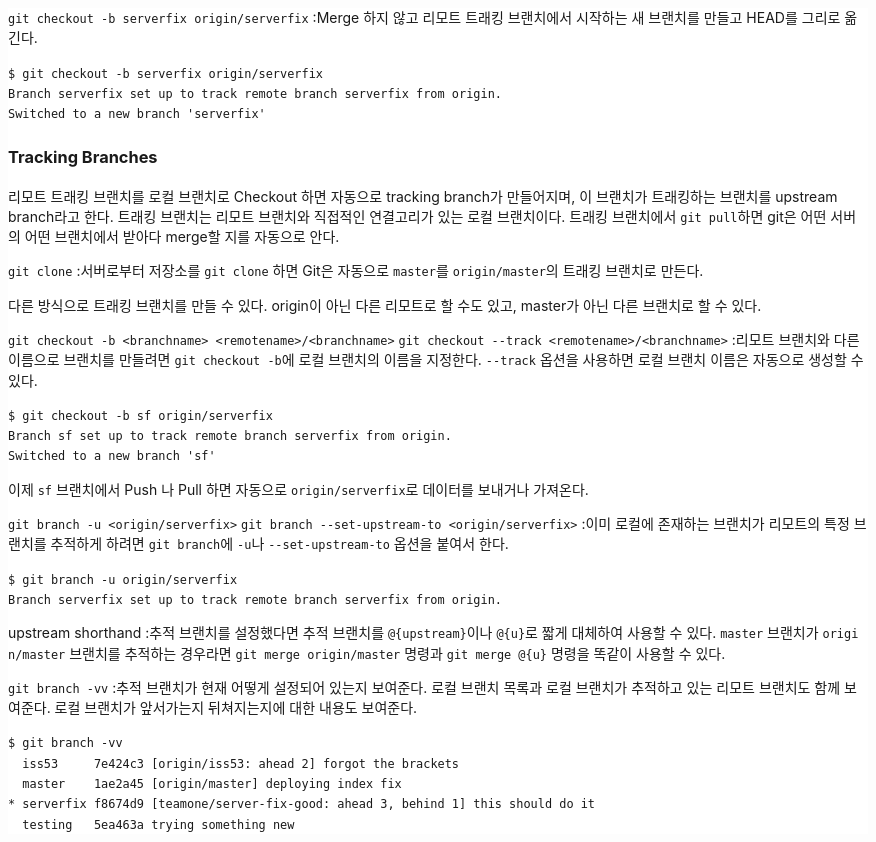 `git checkout -b serverfix origin/serverfix`
:Merge 하지 않고 리모트 트래킹 브랜치에서 시작하는 새 브랜치를 만들고 HEAD를 그리로 옮긴다.

```
$ git checkout -b serverfix origin/serverfix
Branch serverfix set up to track remote branch serverfix from origin.
Switched to a new branch 'serverfix'
```

### Tracking Branches

리모트 트래킹 브랜치를 로컬 브랜치로 Checkout 하면 자동으로 tracking branch가 만들어지며, 이 브랜치가 트래킹하는 브랜치를 upstream branch라고 한다.
트래킹 브랜치는 리모트 브랜치와 직접적인 연결고리가 있는 로컬 브랜치이다.
트래킹 브랜치에서 `git pull`하면 git은 어떤 서버의 어떤 브랜치에서 받아다 merge할 지를 자동으로 안다.

`git clone`
:서버로부터 저장소를 `git clone` 하면 Git은 자동으로 `master`를 `origin/master`의 트래킹 브랜치로 만든다.

다른 방식으로 트래킹 브랜치를 만들 수 있다.
origin이 아닌 다른 리모트로 할 수도 있고, master가 아닌 다른 브랜치로 할 수 있다.

`git checkout -b <branchname> <remotename>/<branchname>`
`git checkout --track <remotename>/<branchname>`
:리모트 브랜치와 다른 이름으로 브랜치를 만들려면 `git checkout -b`에 로컬 브랜치의 이름을 지정한다. `--track` 옵션을 사용하면 로컬 브랜치 이름은 자동으로 생성할 수 있다.

```
$ git checkout -b sf origin/serverfix
Branch sf set up to track remote branch serverfix from origin.
Switched to a new branch 'sf'
```

이제 `sf` 브랜치에서 Push 나 Pull 하면 자동으로 `origin/serverfix`로 데이터를 보내거나 가져온다.

`git branch -u <origin/serverfix>`
`git branch --set-upstream-to <origin/serverfix>`
:이미 로컬에 존재하는 브랜치가 리모트의 특정 브랜치를 추적하게 하려면 `git branch`에 `-u`나 `--set-upstream-to` 옵션을 붙여서 한다.

```
$ git branch -u origin/serverfix
Branch serverfix set up to track remote branch serverfix from origin.
```

upstream shorthand
:추적 브랜치를 설정했다면 추적 브랜치를 `@{upstream}`이나 `@{u}`로 짧게 대체하여 사용할 수 있다. `master` 브랜치가 `origin/master` 브랜치를 추적하는 경우라면 `git merge origin/master` 명령과 `git merge @{u}` 명령을 똑같이 사용할 수 있다.

`git branch -vv`
:추적 브랜치가 현재 어떻게 설정되어 있는지 보여준다.
로컬 브랜치 목록과 로컬 브랜치가 추적하고 있는 리모트 브랜치도 함께 보여준다.
로컬 브랜치가 앞서가는지 뒤쳐지는지에 대한 내용도 보여준다.

```
$ git branch -vv
  iss53     7e424c3 [origin/iss53: ahead 2] forgot the brackets
  master    1ae2a45 [origin/master] deploying index fix
* serverfix f8674d9 [teamone/server-fix-good: ahead 3, behind 1] this should do it
  testing   5ea463a trying something new
```
